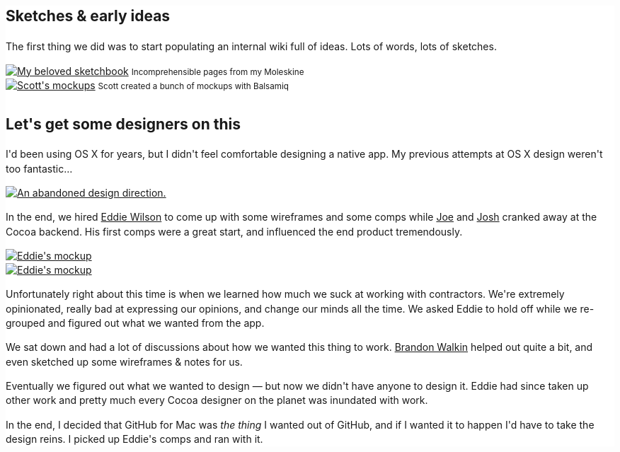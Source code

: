 ## Sketches & early ideas

The first thing we did was to start populating an internal wiki full of ideas. Lots of words, lots of sketches.

<div class="figure">
  <a href="http://assets.warpspire.com/images/githubmac/sketchbook-full.png"><img src="http://assets.warpspire.com/images/githubmac/sketchbook.png" alt="My beloved sketchbook" /></a>
  <small>Incomprehensible pages from my Moleskine</small>
</div>

<div class="figure">
  <a href="http://assets.warpspire.com/images/githubmac/scottmock-full.png"><img src="http://assets.warpspire.com/images/githubmac/scottmock.png" alt="Scott's mockups" /></a>
  <small>Scott created a bunch of mockups with Balsamiq</small>
</div>

## Let's get some designers on this

I'd been using OS X for years, but I didn't feel comfortable designing a native app. My previous attempts at OS X design weren't too fantastic…

<div class="figure">
  <a href="http://assets.warpspire.com/images/githubmac/storia-full.png"><img src="http://assets.warpspire.com/images/githubmac/storia.png" alt="An abandoned design direction." /></a>
</div>

In the end, we hired [Eddie Wilson](http://eddit.com/) to come up with some wireframes and some comps while [Joe](https://twitter.com/#!/joericioppo) and [Josh](https://twitter.com/#!/joshaber) cranked away at the Cocoa backend. His first comps were a great start, and influenced the end product tremendously.

<div class="figure">
  <a href="http://assets.warpspire.com/images/githubmac/eddit1-full.png"><img src="http://assets.warpspire.com/images/githubmac/eddit1.png" alt="Eddie's mockup" /></a>
</div>

<div class="figure">
  <a href="http://assets.warpspire.com/images/githubmac/eddit2-full.png"><img src="http://assets.warpspire.com/images/githubmac/eddit2.png" alt="Eddie's mockup" /></a>
</div>

Unfortunately right about this time is when we learned how much we suck at working with contractors. We're extremely opinionated, really bad at expressing our opinions, and change our minds all the time. We asked Eddie to hold off while we re-grouped and figured out what we wanted from the app.

We sat down and had a lot of discussions about how we wanted this thing to work. [Brandon Walkin](http://www.brandonwalkin.com/blog/) helped out quite a bit, and even sketched up some wireframes & notes for us.

Eventually we figured out what we wanted to design — but now we didn't have anyone to design it. Eddie had since taken up other work and pretty much every Cocoa designer on the planet was inundated with work.

In the end, I decided that GitHub for Mac was *the thing* I wanted out of GitHub, and if I wanted it to happen I'd have to take the design reins. I picked up Eddie's comps and ran with it.

